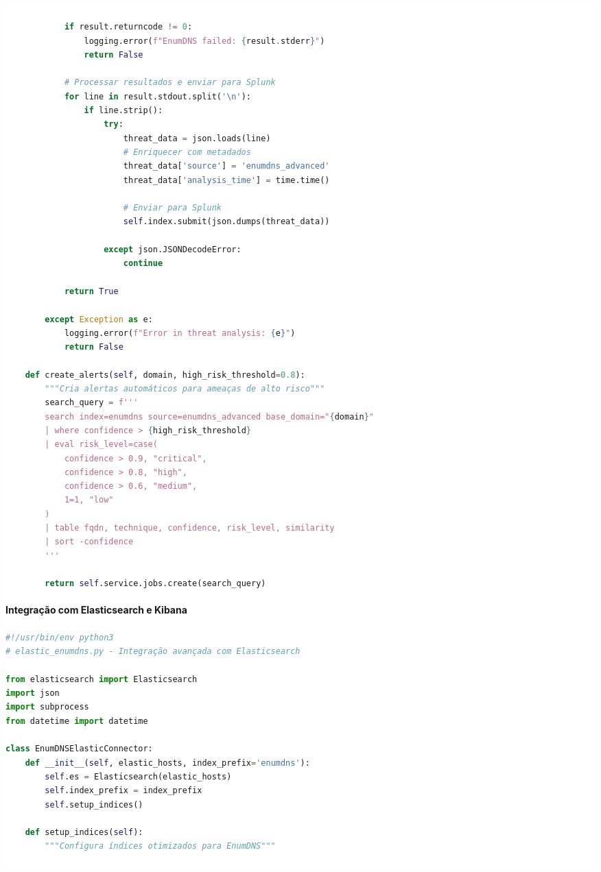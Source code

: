 ```python
            
            if result.returncode != 0:
                logging.error(f"EnumDNS failed: {result.stderr}")
                return False
            
            # Processar resultados e enviar para Splunk
            for line in result.stdout.split('\n'):
                if line.strip():
                    try:
                        threat_data = json.loads(line)
                        # Enriquecer com metadados
                        threat_data['source'] = 'enumdns_advanced'
                        threat_data['analysis_time'] = time.time()
                        
                        # Enviar para Splunk
                        self.index.submit(json.dumps(threat_data))
                        
                    except json.JSONDecodeError:
                        continue
            
            return True
            
        except Exception as e:
            logging.error(f"Error in threat analysis: {e}")
            return False
    
    def create_alerts(self, domain, high_risk_threshold=0.8):
        """Cria alertas automáticos para ameaças de alto risco"""
        search_query = f'''
        search index=enumdns source=enumdns_advanced base_domain="{domain}"
        | where confidence > {high_risk_threshold}
        | eval risk_level=case(
            confidence > 0.9, "critical",
            confidence > 0.8, "high",
            confidence > 0.6, "medium",
            1=1, "low"
        )
        | table fqdn, technique, confidence, risk_level, similarity
        | sort -confidence
        '''
        
        return self.service.jobs.create(search_query)
```

#### Integração com Elasticsearch e Kibana

```python
#!/usr/bin/env python3
# elastic_enumdns.py - Integração avançada com Elasticsearch

from elasticsearch import Elasticsearch
import json
import subprocess
from datetime import datetime

class EnumDNSElasticConnector:
    def __init__(self, elastic_hosts, index_prefix='enumdns'):
        self.es = Elasticsearch(elastic_hosts)
        self.index_prefix = index_prefix
        self.setup_indices()
    
    def setup_indices(self):
        """Configura índices otimizados para EnumDNS"""
        
```
